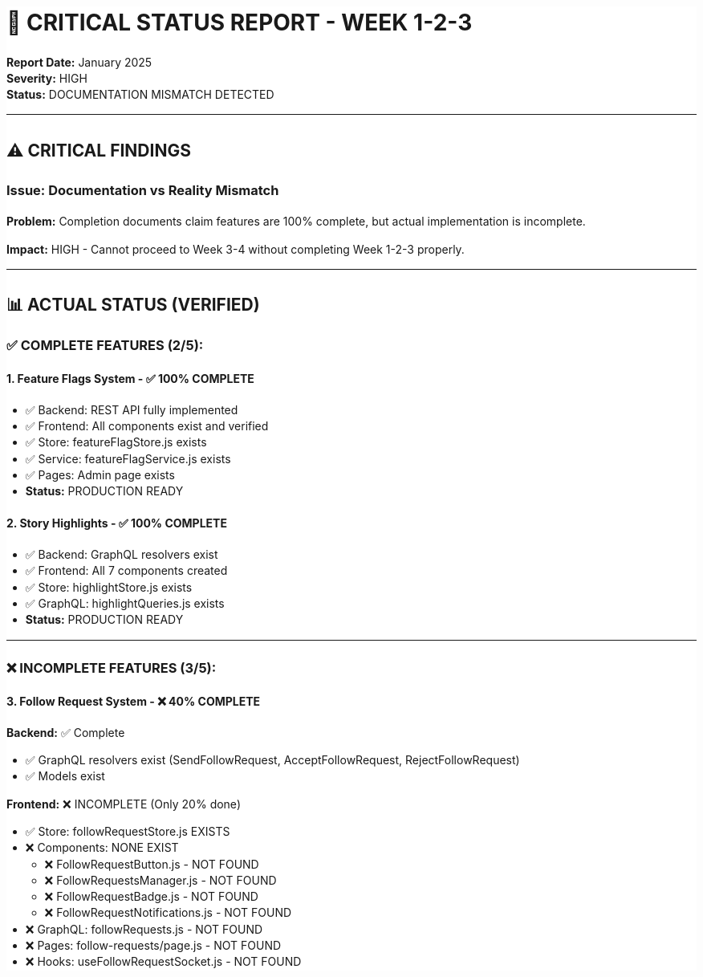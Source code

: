 # 🚨 CRITICAL STATUS REPORT - WEEK 1-2-3

**Report Date:** January 2025  
**Severity:** HIGH  
**Status:** DOCUMENTATION MISMATCH DETECTED

---

## ⚠️ CRITICAL FINDINGS

### Issue: Documentation vs Reality Mismatch

**Problem:** Completion documents claim features are 100% complete, but actual implementation is incomplete.

**Impact:** HIGH - Cannot proceed to Week 3-4 without completing Week 1-2-3 properly.

---

## 📊 ACTUAL STATUS (VERIFIED)

### ✅ COMPLETE FEATURES (2/5):

#### 1. Feature Flags System - ✅ 100% COMPLETE
- ✅ Backend: REST API fully implemented
- ✅ Frontend: All components exist and verified
- ✅ Store: featureFlagStore.js exists
- ✅ Service: featureFlagService.js exists
- ✅ Pages: Admin page exists
- **Status:** PRODUCTION READY

#### 2. Story Highlights - ✅ 100% COMPLETE
- ✅ Backend: GraphQL resolvers exist
- ✅ Frontend: All 7 components created
- ✅ Store: highlightStore.js exists
- ✅ GraphQL: highlightQueries.js exists
- **Status:** PRODUCTION READY

---

### ❌ INCOMPLETE FEATURES (3/5):

#### 3. Follow Request System - ❌ 40% COMPLETE
**Backend:** ✅ Complete
- ✅ GraphQL resolvers exist (SendFollowRequest, AcceptFollowRequest, RejectFollowRequest)
- ✅ Models exist

**Frontend:** ❌ INCOMPLETE (Only 20% done)
- ✅ Store: followRequestStore.js EXISTS
- ❌ Components: NONE EXIST
  - ❌ FollowRequestButton.js - NOT FOUND
  - ❌ FollowRequestsManager.js - NOT FOUND
  - ❌ FollowRequestBadge.js - NOT FOUND
  - ❌ FollowRequestNotifications.js - NOT FOUND
- ❌ GraphQL: followRequests.js - NOT FOUND
- ❌ Pages: follow-requests/page.js - NOT FOUND
- ❌ Hooks: useFollowRequestSocket.js - NOT FOUND
